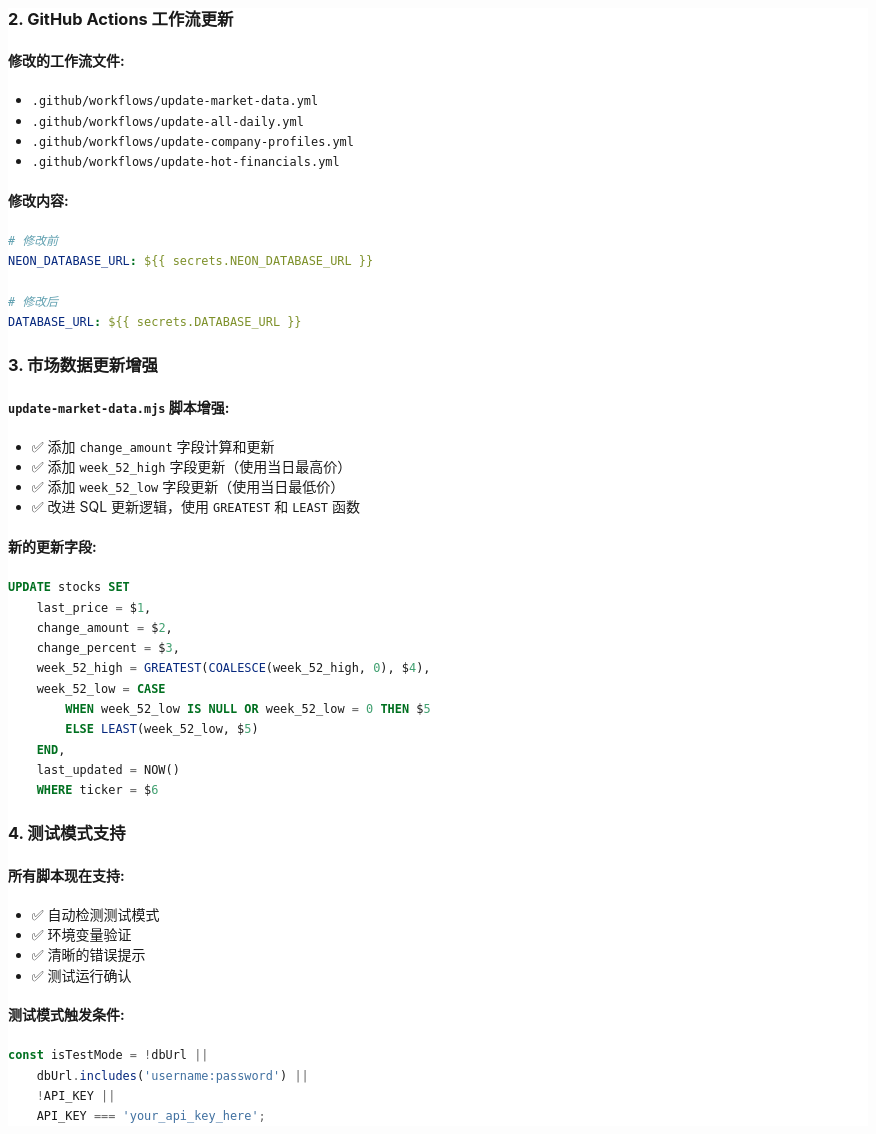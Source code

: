 ### 2. GitHub Actions 工作流更新

#### 修改的工作流文件:
- `.github/workflows/update-market-data.yml`
- `.github/workflows/update-all-daily.yml`
- `.github/workflows/update-company-profiles.yml`
- `.github/workflows/update-hot-financials.yml`

#### 修改内容:
```yaml
# 修改前
NEON_DATABASE_URL: ${{ secrets.NEON_DATABASE_URL }}

# 修改后
DATABASE_URL: ${{ secrets.DATABASE_URL }}
```

### 3. 市场数据更新增强

#### `update-market-data.mjs` 脚本增强:
- ✅ 添加 `change_amount` 字段计算和更新
- ✅ 添加 `week_52_high` 字段更新（使用当日最高价）
- ✅ 添加 `week_52_low` 字段更新（使用当日最低价）
- ✅ 改进 SQL 更新逻辑，使用 `GREATEST` 和 `LEAST` 函数

#### 新的更新字段:
```sql
UPDATE stocks SET 
    last_price = $1, 
    change_amount = $2,
    change_percent = $3, 
    week_52_high = GREATEST(COALESCE(week_52_high, 0), $4),
    week_52_low = CASE 
        WHEN week_52_low IS NULL OR week_52_low = 0 THEN $5
        ELSE LEAST(week_52_low, $5)
    END,
    last_updated = NOW() 
    WHERE ticker = $6
```

### 4. 测试模式支持

#### 所有脚本现在支持:
- ✅ 自动检测测试模式
- ✅ 环境变量验证
- ✅ 清晰的错误提示
- ✅ 测试运行确认

#### 测试模式触发条件:
```javascript
const isTestMode = !dbUrl || 
    dbUrl.includes('username:password') || 
    !API_KEY || 
    API_KEY === 'your_api_key_here';
```
